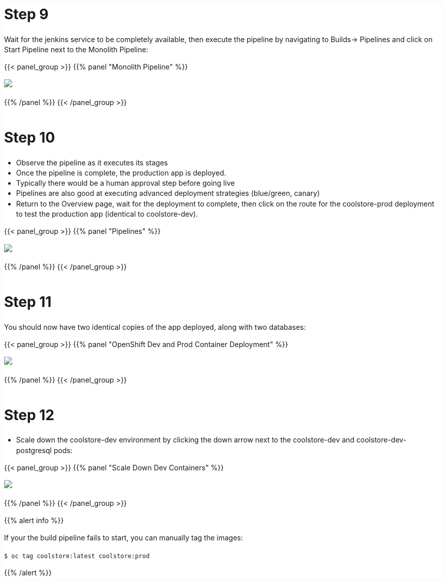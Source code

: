 # Step 9

Wait for the jenkins service to be completely available, then execute the pipeline by navigating to Builds→ Pipelines and click on Start Pipeline next to the Monolith Pipeline:

{{< panel_group >}}
{{% panel "Monolith Pipeline" %}}

<img src="../img/lab1_oc_pipeline_coolstore1.png" width="1000" />

{{% /panel %}}
{{< /panel_group >}}

# Step 10
- Observe the pipeline as it executes its stages
- Once the pipeline is complete, the production app is deployed.
- Typically there would be a human approval step before going live
- Pipelines are also good at executing advanced deployment strategies (blue/green, canary)
- Return to the Overview page, wait for the deployment to complete, then click on the route for the coolstore-prod deployment to test the production app (identical to coolstore-dev).

{{< panel_group >}}
{{% panel "Pipelines" %}}

<img src="../img/lab1_oc_pipeline_coolstore2.png" width="1000" />

{{% /panel %}}
{{< /panel_group >}}

# Step 11

You should now have two identical copies of the app deployed, along with two databases:

{{< panel_group >}}
{{% panel "OpenShift Dev and Prod Container Deployment" %}}

<img src="../img/lab1_oc__coolstore_prod1.png" width="1000" />

{{% /panel %}}
{{< /panel_group >}}

# Step 12
- Scale down the coolstore-dev environment by clicking the down arrow next to the coolstore-dev and coolstore-dev-postgresql pods:

{{< panel_group >}}
{{% panel "Scale Down Dev Containers" %}}

<img src="../img/lab1_oc_dev_containers1.png" width="1000" />

{{% /panel %}}
{{< /panel_group >}}

{{% alert info %}}

If your the build pipeline fails to start, you can manually tag the images:

```
$ oc tag coolstore:latest coolstore:prod
```

{{% /alert %}}
